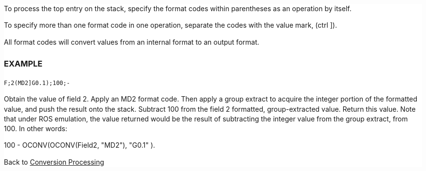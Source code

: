 To process the top entry on the stack, specify the format codes within parentheses as an operation by itself.

To specify more than one format code in one operation, separate the codes with the value mark, (ctrl ]).

All format codes will convert values from an internal format to an output format.



### EXAMPLE

```
F;2(MD2]G0.1);100;-
```

Obtain the value of field 2. Apply an MD2 format code. Then apply a group extract to acquire the integer portion of the formatted value, and push the result onto the stack. Subtract 100 from the field 2 formatted, group-extracted value. Return this value. Note that under ROS emulation, the value returned would be the result of subtracting the integer value from the group extract, from 100. In other words:

100 - OCONV(OCONV(Field2, "MD2"), "G0.1" ).



Back to [Conversion Processing](321577-conversion-processing)


